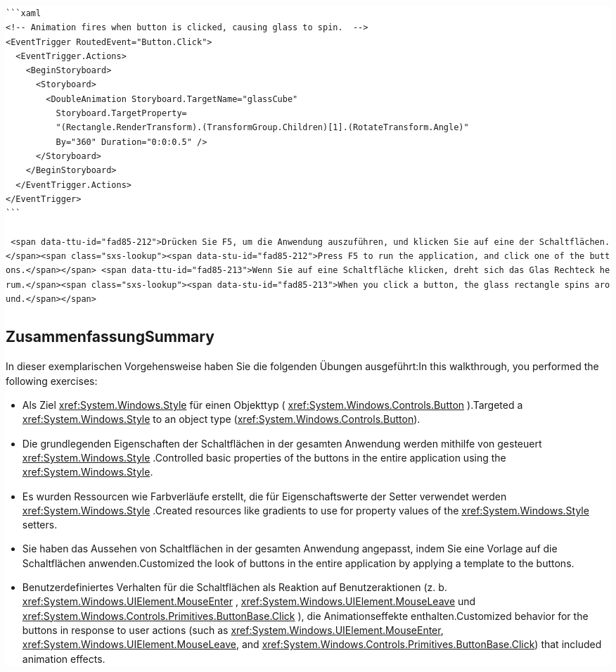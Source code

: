     ```xaml
    <!-- Animation fires when button is clicked, causing glass to spin.  -->
    <EventTrigger RoutedEvent="Button.Click">
      <EventTrigger.Actions>
        <BeginStoryboard>
          <Storyboard>
            <DoubleAnimation Storyboard.TargetName="glassCube"
              Storyboard.TargetProperty=
              "(Rectangle.RenderTransform).(TransformGroup.Children)[1].(RotateTransform.Angle)"
              By="360" Duration="0:0:0.5" />
          </Storyboard>
        </BeginStoryboard>
      </EventTrigger.Actions>
    </EventTrigger>
    ```

     <span data-ttu-id="fad85-212">Drücken Sie F5, um die Anwendung auszuführen, und klicken Sie auf eine der Schaltflächen.</span><span class="sxs-lookup"><span data-stu-id="fad85-212">Press F5 to run the application, and click one of the buttons.</span></span> <span data-ttu-id="fad85-213">Wenn Sie auf eine Schaltfläche klicken, dreht sich das Glas Rechteck herum.</span><span class="sxs-lookup"><span data-stu-id="fad85-213">When you click a button, the glass rectangle spins around.</span></span>

## <a name="summary"></a><span data-ttu-id="fad85-214">Zusammenfassung</span><span class="sxs-lookup"><span data-stu-id="fad85-214">Summary</span></span>
 <span data-ttu-id="fad85-215">In dieser exemplarischen Vorgehensweise haben Sie die folgenden Übungen ausgeführt:</span><span class="sxs-lookup"><span data-stu-id="fad85-215">In this walkthrough, you performed the following exercises:</span></span>

- <span data-ttu-id="fad85-216">Als Ziel <xref:System.Windows.Style> für einen Objekttyp ( <xref:System.Windows.Controls.Button> ).</span><span class="sxs-lookup"><span data-stu-id="fad85-216">Targeted a <xref:System.Windows.Style> to an object type (<xref:System.Windows.Controls.Button>).</span></span>

- <span data-ttu-id="fad85-217">Die grundlegenden Eigenschaften der Schaltflächen in der gesamten Anwendung werden mithilfe von gesteuert <xref:System.Windows.Style> .</span><span class="sxs-lookup"><span data-stu-id="fad85-217">Controlled basic properties of the buttons in the entire application using the <xref:System.Windows.Style>.</span></span>

- <span data-ttu-id="fad85-218">Es wurden Ressourcen wie Farbverläufe erstellt, die für Eigenschaftswerte der Setter verwendet werden <xref:System.Windows.Style> .</span><span class="sxs-lookup"><span data-stu-id="fad85-218">Created resources like gradients to use for property values of the <xref:System.Windows.Style> setters.</span></span>

- <span data-ttu-id="fad85-219">Sie haben das Aussehen von Schaltflächen in der gesamten Anwendung angepasst, indem Sie eine Vorlage auf die Schaltflächen anwenden.</span><span class="sxs-lookup"><span data-stu-id="fad85-219">Customized the look of buttons in the entire application by applying a template to the buttons.</span></span>

- <span data-ttu-id="fad85-220">Benutzerdefiniertes Verhalten für die Schaltflächen als Reaktion auf Benutzeraktionen (z. b. <xref:System.Windows.UIElement.MouseEnter> , <xref:System.Windows.UIElement.MouseLeave> und <xref:System.Windows.Controls.Primitives.ButtonBase.Click> ), die Animationseffekte enthalten.</span><span class="sxs-lookup"><span data-stu-id="fad85-220">Customized behavior for the buttons in response to user actions (such as <xref:System.Windows.UIElement.MouseEnter>, <xref:System.Windows.UIElement.MouseLeave>, and <xref:System.Windows.Controls.Primitives.ButtonBase.Click>) that included animation effects.</span></span>
